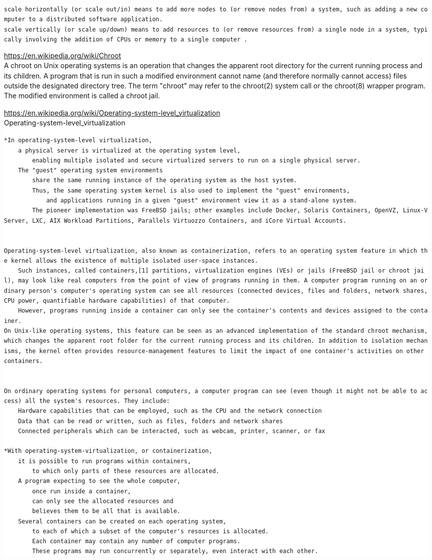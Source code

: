	scale horizontally (or scale out/in) means to add more nodes to (or remove nodes from) a system, such as adding a new computer to a distributed software application. 								
	scale vertically (or scale up/down) means to add resources to (or remove resources from) a single node in a system, typically involving the addition of CPUs or memory to a single computer	.							






https://en.wikipedia.org/wiki/Chroot									
A chroot on Unix operating systems is an operation that changes the apparent root directory for the current running process and its children. A program that is run in such a modified environment cannot name (and therefore normally cannot access) files outside the designated directory tree. The term "chroot" may refer to the chroot(2) system call or the chroot(8) wrapper program. The modified environment is called a chroot jail.									
									
https://en.wikipedia.org/wiki/Operating-system-level_virtualization									
Operating-system-level_virtualization									
									
	*In operating-system-level virtualization,								
		a physical server is virtualized at the operating system level,							
			enabling multiple isolated and secure virtualized servers to run on a single physical server.						
		The "guest" operating system environments							
			share the same running instance of the operating system as the host system.						
			Thus, the same operating system kernel is also used to implement the "guest" environments,						
				and applications running in a given "guest" environment view it as a stand-alone system.					
			The pioneer implementation was FreeBSD jails; other examples include Docker, Solaris Containers, OpenVZ, Linux-VServer, LXC, AIX Workload Partitions, Parallels Virtuozzo Containers, and iCore Virtual Accounts.						
									
									
	Operating-system-level virtualization, also known as containerization, refers to an operating system feature in which the kernel allows the existence of multiple isolated user-space instances.								
		Such instances, called containers,[1] partitions, virtualization engines (VEs) or jails (FreeBSD jail or chroot jail), may look like real computers from the point of view of programs running in them. A computer program running on an ordinary person's computer's operating system can see all resources (connected devices, files and folders, network shares, CPU power, quantifiable hardware capabilities) of that computer.							
		However, programs running inside a container can only see the container's contents and devices assigned to the container.							
	On Unix-like operating systems, this feature can be seen as an advanced implementation of the standard chroot mechanism, which changes the apparent root folder for the current running process and its children. In addition to isolation mechanisms, the kernel often provides resource-management features to limit the impact of one container's activities on other containers.								
									
									
	On ordinary operating systems for personal computers, a computer program can see (even though it might not be able to access) all the system's resources. They include:								
		Hardware capabilities that can be employed, such as the CPU and the network connection							
		Data that can be read or written, such as files, folders and network shares							
		Connected peripherals which can be interacted, such as webcam, printer, scanner, or fax							
									
	*With operating-system-virtualization, or containerization,								
		it is possible to run programs within containers,							
			to which only parts of these resources are allocated.						
		A program expecting to see the whole computer,							
			once run inside a container,						
			can only see the allocated resources and						
			believes them to be all that is available.						
		Several containers can be created on each operating system,							
			to each of which a subset of the computer's resources is allocated.						
			Each container may contain any number of computer programs.						
			These programs may run concurrently or separately, even interact with each other.						
									